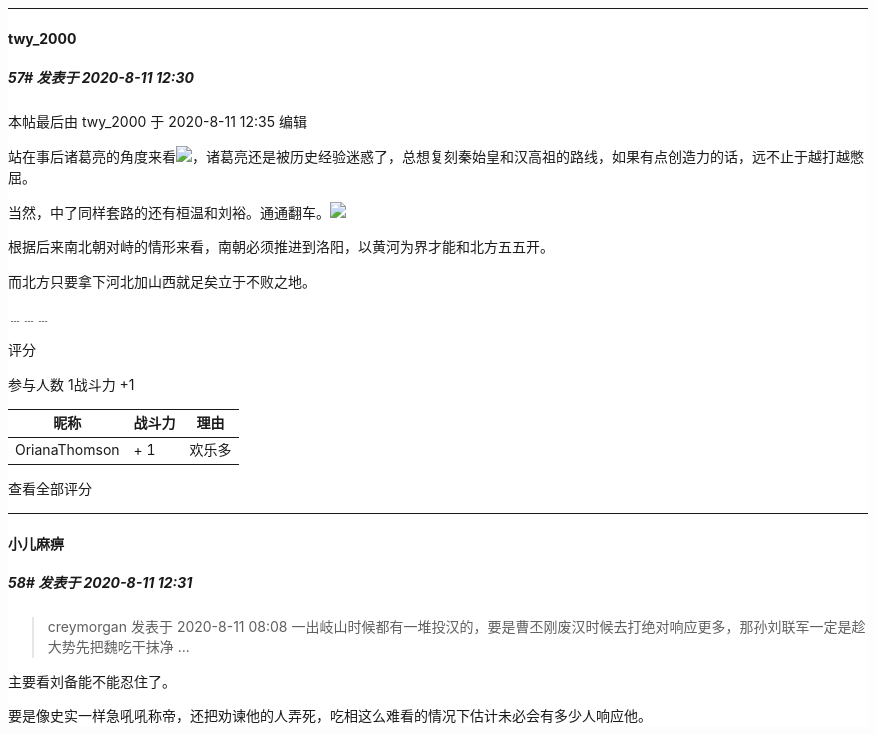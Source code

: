 





-----

####  twy_2000  
##### 57#       发表于 2020-8-11 12:30



 本帖最后由 twy_2000 于 2020-8-11 12:35 编辑 

站在事后诸葛亮的角度来看<img src="https://static.saraba1st.com/image/smiley/face2017/174.png" referrerpolicy="no-referrer">，诸葛亮还是被历史经验迷惑了，总想复刻秦始皇和汉高祖的路线，如果有点创造力的话，远不止于越打越憋屈。


当然，中了同样套路的还有桓温和刘裕。通通翻车。<img src="https://static.saraba1st.com/image/smiley/face2017/066.png" referrerpolicy="no-referrer">

根据后来南北朝对峙的情形来看，南朝必须推进到洛阳，以黄河为界才能和北方五五开。


而北方只要拿下河北加山西就足矣立于不败之地。



﹍﹍﹍

评分





 参与人数 1战斗力 +1

|昵称|战斗力|理由|
|----|---|---|
| OrianaThomson| + 1|欢乐多|



查看全部评分






-----

####  小儿麻痹  
##### 58#       发表于 2020-8-11 12:31



<blockquote>creymorgan 发表于 2020-8-11 08:08
一出岐山时候都有一堆投汉的，要是曹丕刚废汉时候去打绝对响应更多，那孙刘联军一定是趁大势先把魏吃干抹净 ...</blockquote>
主要看刘备能不能忍住了。


要是像史实一样急吼吼称帝，还把劝谏他的人弄死，吃相这么难看的情况下估计未必会有多少人响应他。




